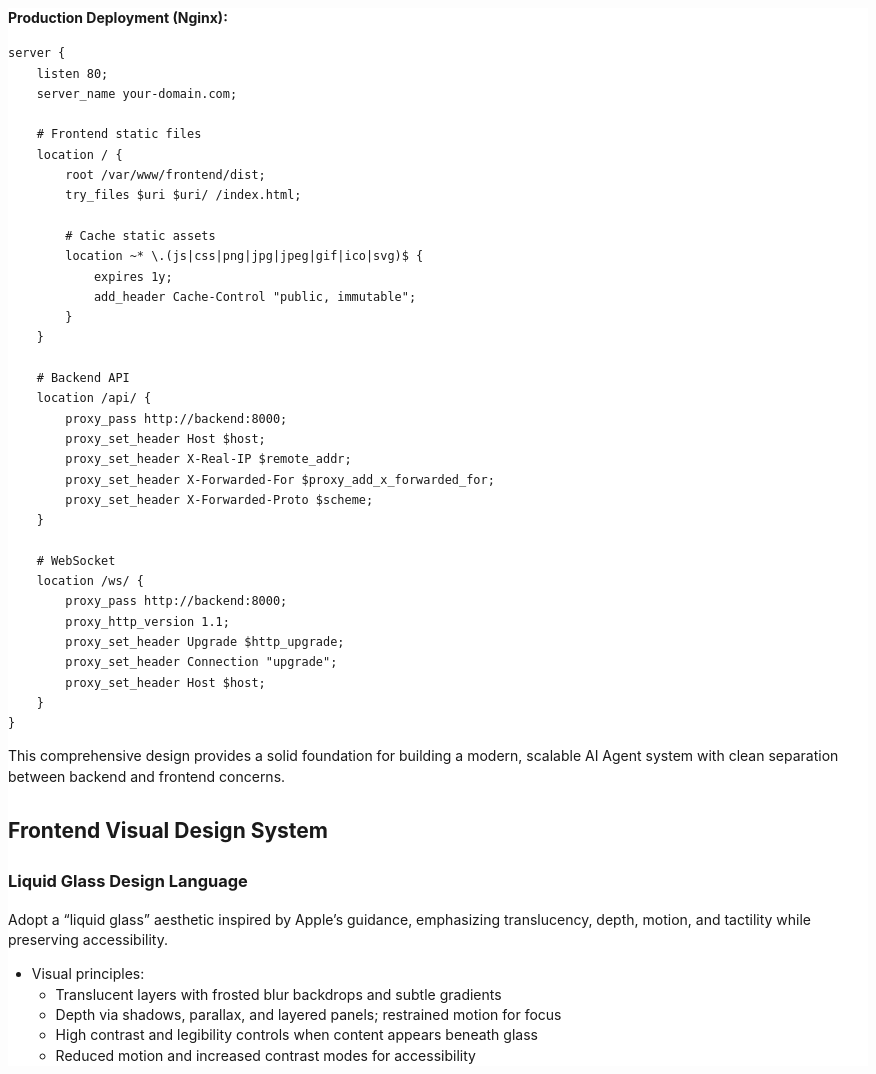 **Production Deployment (Nginx):**
```nginx
server {
    listen 80;
    server_name your-domain.com;

    # Frontend static files
    location / {
        root /var/www/frontend/dist;
        try_files $uri $uri/ /index.html;
        
        # Cache static assets
        location ~* \.(js|css|png|jpg|jpeg|gif|ico|svg)$ {
            expires 1y;
            add_header Cache-Control "public, immutable";
        }
    }

    # Backend API
    location /api/ {
        proxy_pass http://backend:8000;
        proxy_set_header Host $host;
        proxy_set_header X-Real-IP $remote_addr;
        proxy_set_header X-Forwarded-For $proxy_add_x_forwarded_for;
        proxy_set_header X-Forwarded-Proto $scheme;
    }

    # WebSocket
    location /ws/ {
        proxy_pass http://backend:8000;
        proxy_http_version 1.1;
        proxy_set_header Upgrade $http_upgrade;
        proxy_set_header Connection "upgrade";
        proxy_set_header Host $host;
    }
}
```

This comprehensive design provides a solid foundation for building a modern, scalable AI Agent system with clean separation between backend and frontend concerns.

## Frontend Visual Design System

### Liquid Glass Design Language

Adopt a “liquid glass” aesthetic inspired by Apple’s guidance, emphasizing translucency, depth, motion, and tactility while preserving accessibility.

- Visual principles:
  - Translucent layers with frosted blur backdrops and subtle gradients
  - Depth via shadows, parallax, and layered panels; restrained motion for focus
  - High contrast and legibility controls when content appears beneath glass
  - Reduced motion and increased contrast modes for accessibility

